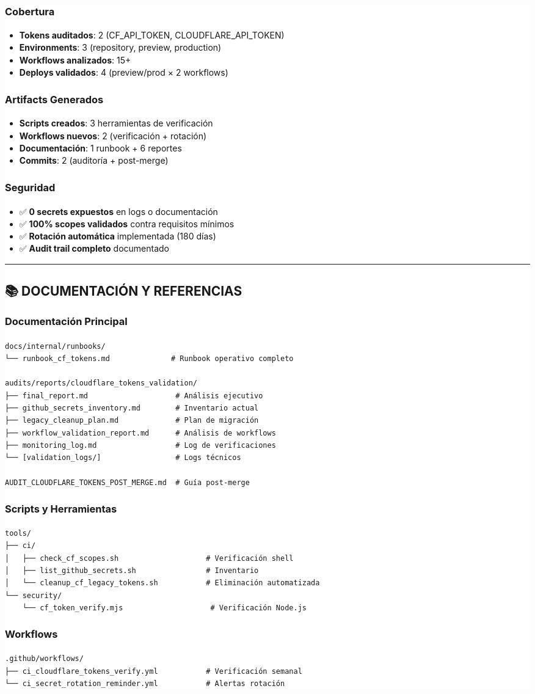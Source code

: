### Cobertura
- **Tokens auditados**: 2 (CF_API_TOKEN, CLOUDFLARE_API_TOKEN)
- **Environments**: 3 (repository, preview, production)
- **Workflows analizados**: 15+
- **Deploys validados**: 4 (preview/prod × 2 workflows)

### Artifacts Generados
- **Scripts creados**: 3 herramientas de verificación
- **Workflows nuevos**: 2 (verificación + rotación)
- **Documentación**: 1 runbook + 6 reportes
- **Commits**: 2 (auditoría + post-merge)

### Seguridad
- ✅ **0 secrets expuestos** en logs o documentación
- ✅ **100% scopes validados** contra requisitos mínimos
- ✅ **Rotación automática** implementada (180 días)
- ✅ **Audit trail completo** documentado

---

## 📚 DOCUMENTACIÓN Y REFERENCIAS

### Documentación Principal
```
docs/internal/runbooks/
└── runbook_cf_tokens.md              # Runbook operativo completo

audits/reports/cloudflare_tokens_validation/
├── final_report.md                    # Análisis ejecutivo
├── github_secrets_inventory.md        # Inventario actual
├── legacy_cleanup_plan.md             # Plan de migración
├── workflow_validation_report.md      # Análisis de workflows
├── monitoring_log.md                  # Log de verificaciones
└── [validation_logs/]                 # Logs técnicos

AUDIT_CLOUDFLARE_TOKENS_POST_MERGE.md  # Guía post-merge
```

### Scripts y Herramientas
```
tools/
├── ci/
│   ├── check_cf_scopes.sh                    # Verificación shell
│   ├── list_github_secrets.sh                # Inventario
│   └── cleanup_cf_legacy_tokens.sh           # Eliminación automatizada
└── security/
    └── cf_token_verify.mjs                    # Verificación Node.js
```

### Workflows
```
.github/workflows/
├── ci_cloudflare_tokens_verify.yml           # Verificación semanal
└── ci_secret_rotation_reminder.yml           # Alertas rotación
```
